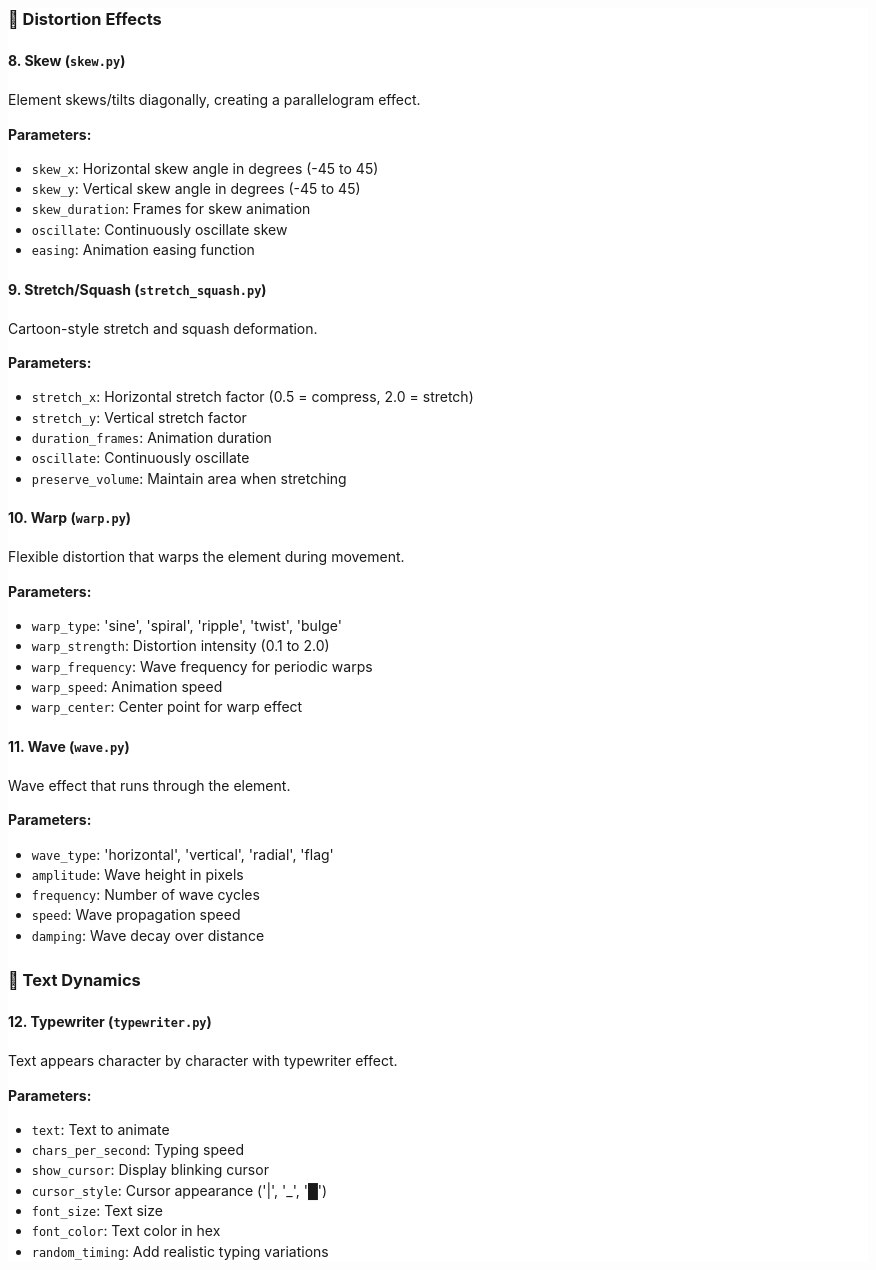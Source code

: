 ### 🎨 Distortion Effects

#### 8. **Skew** (`skew.py`)
Element skews/tilts diagonally, creating a parallelogram effect.

**Parameters:**
- `skew_x`: Horizontal skew angle in degrees (-45 to 45)
- `skew_y`: Vertical skew angle in degrees (-45 to 45)
- `skew_duration`: Frames for skew animation
- `oscillate`: Continuously oscillate skew
- `easing`: Animation easing function

#### 9. **Stretch/Squash** (`stretch_squash.py`)
Cartoon-style stretch and squash deformation.

**Parameters:**
- `stretch_x`: Horizontal stretch factor (0.5 = compress, 2.0 = stretch)
- `stretch_y`: Vertical stretch factor
- `duration_frames`: Animation duration
- `oscillate`: Continuously oscillate
- `preserve_volume`: Maintain area when stretching

#### 10. **Warp** (`warp.py`)
Flexible distortion that warps the element during movement.

**Parameters:**
- `warp_type`: 'sine', 'spiral', 'ripple', 'twist', 'bulge'
- `warp_strength`: Distortion intensity (0.1 to 2.0)
- `warp_frequency`: Wave frequency for periodic warps
- `warp_speed`: Animation speed
- `warp_center`: Center point for warp effect

#### 11. **Wave** (`wave.py`)
Wave effect that runs through the element.

**Parameters:**
- `wave_type`: 'horizontal', 'vertical', 'radial', 'flag'
- `amplitude`: Wave height in pixels
- `frequency`: Number of wave cycles
- `speed`: Wave propagation speed
- `damping`: Wave decay over distance

### 📝 Text Dynamics

#### 12. **Typewriter** (`typewriter.py`)
Text appears character by character with typewriter effect.

**Parameters:**
- `text`: Text to animate
- `chars_per_second`: Typing speed
- `show_cursor`: Display blinking cursor
- `cursor_style`: Cursor appearance ('|', '_', '█')
- `font_size`: Text size
- `font_color`: Text color in hex
- `random_timing`: Add realistic typing variations
